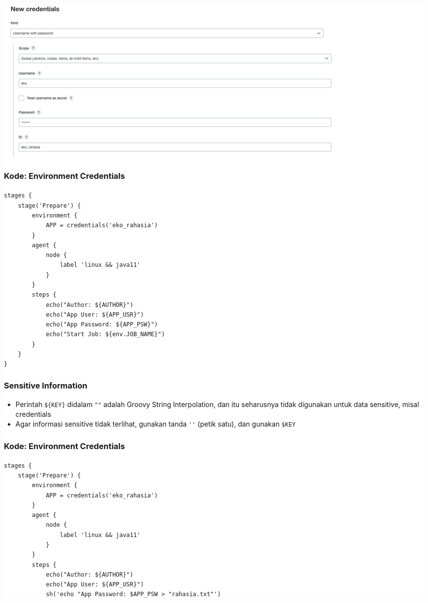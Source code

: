 ![Menambah Credential](./images/jenkins-pipeline-09.jpg)

### Kode: Environment Credentials

```Jenkinsfile
stages {
	stage('Prepare') {
		environment {
			APP = credentials('eko_rahasia')
		}
		agent {
			node {
				label 'linux && java11'
			}
		}
		steps {
			echo("Author: ${AUTHOR}")
			echo("App User: ${APP_USR}")
			echo("App Password: ${APP_PSW}")
			echo("Start Job: ${env.JOB_NAME}")
		}
	}
}
```

### Sensitive Information

- Perintah `${KEY}` didalam `""` adalah Groovy String Interpolation, dan itu seharusnya tidak digunakan untuk data sensitive, misal credentials
- Agar informasi sensitive tidak terlihat, gunakan tanda `''` (petik satu), dan gunakan `$KEY`

### Kode: Environment Credentials

```Jenkinsfile
stages {
	stage('Prepare') {
		environment {
			APP = credentials('eko_rahasia')
		}
		agent {
			node {
				label 'linux && java11'
			}
		}
		steps {
			echo("Author: ${AUTHOR}")
			echo("App User: ${APP_USR}")
			sh('echo "App Password: $APP_PSW > "rahasia.txt"')
```